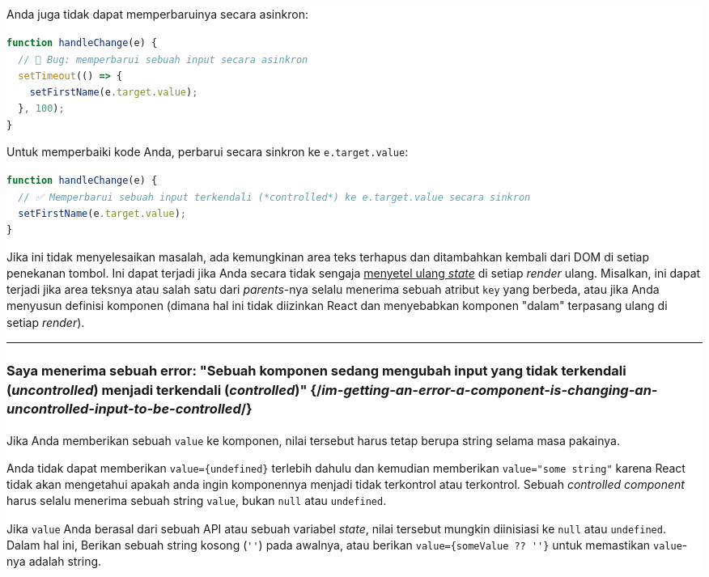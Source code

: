 Anda juga tidak dapat memperbaruinya secara asinkron:

```js
function handleChange(e) {
  // 🔴 Bug: memperbarui sebuah input secara asinkron
  setTimeout(() => {
    setFirstName(e.target.value);
  }, 100);
}
```

Untuk memperbaiki kode Anda, perbarui secara sinkron ke `e.target.value`:

```js
function handleChange(e) {
  // ✅ Memperbarui sebuah input terkendali (*controlled*) ke e.target.value secara sinkron
  setFirstName(e.target.value);
}
```

Jika ini tidak menyelesaikan masalah, ada kemungkinan area teks terhapus dan ditambahkan kembali dari DOM di setiap penekanan tombol. Ini dapat terjadi jika Anda secara tidak sengaja [menyetel ulang *state*](/learn/preserving-and-resetting-state) di setiap *render* ulang. Misalkan, ini dapat terjadi jika area teksnya atau salah satu dari *parents*-nya selalu menerima sebuah atribut `key` yang berbeda, atau jika Anda menyusun definisi komponen (dimana hal ini tidak diizinkan React dan menyebabkan komponen "dalam" terpasang ulang di setiap *render*).

---

### Saya menerima sebuah error: "Sebuah komponen sedang mengubah input yang tidak terkendali (*uncontrolled*) menjadi terkendali (*controlled*)" {/*im-getting-an-error-a-component-is-changing-an-uncontrolled-input-to-be-controlled*/}


Jika Anda memberikan sebuah `value` ke komponen, nilai tersebut harus tetap berupa string selama masa pakainya.

Anda tidak dapat memberikan `value={undefined}` terlebih dahulu dan kemudian memberikan `value="some string"` karena React tidak akan mengetahui apakah anda ingin komponennya menjadi tidak terkontrol atau terkontrol. Sebuah *controlled component* harus selalu menerima sebuah string `value`, bukan `null` atau `undefined`.

Jika `value` Anda berasal dari sebuah API atau sebuah variabel *state*, nilai tersebut mungkin diinisiasi ke `null` atau `undefined`. Dalam hal ini, Berikan sebuah string kosong (`''`) pada awalnya, atau berikan `value={someValue ?? ''}` untuk memastikan `value`-nya adalah string.
